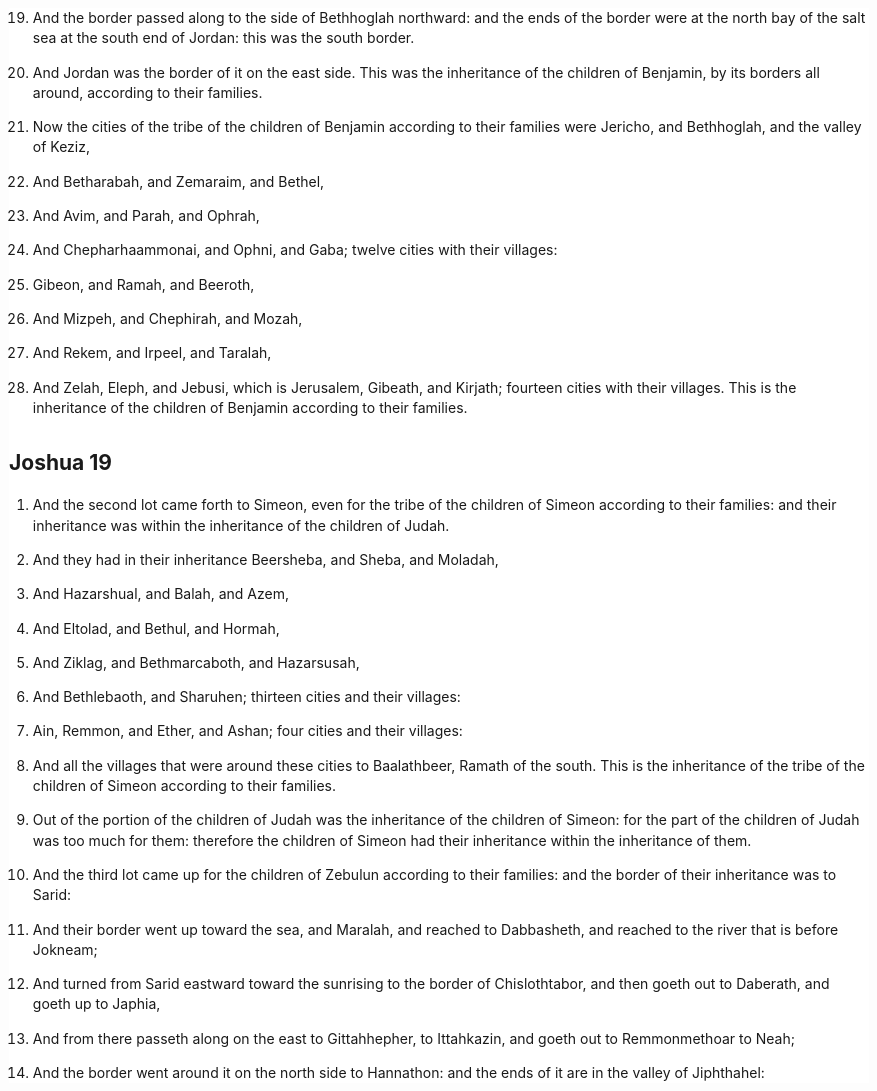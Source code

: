 19. And the border passed along to the side of Bethhoglah northward: and the ends of the border were at the north bay of the salt sea at the south end of Jordan: this was the south border. 

20. And Jordan was the border of it on the east side. This was the inheritance of the children of Benjamin, by its borders all around, according to their families.

21. Now the cities of the tribe of the children of Benjamin according to their families were Jericho, and Bethhoglah, and the valley of Keziz,

22. And Betharabah, and Zemaraim, and Bethel,

23. And Avim, and Parah, and Ophrah,

24. And Chepharhaammonai, and Ophni, and Gaba; twelve cities with their villages:

25. Gibeon, and Ramah, and Beeroth,

26. And Mizpeh, and Chephirah, and Mozah,

27. And Rekem, and Irpeel, and Taralah,

28. And Zelah, Eleph, and Jebusi, which is Jerusalem, Gibeath, and Kirjath; fourteen cities with their villages. This is the inheritance of the children of Benjamin according to their families.

## Joshua 19

1. And the second lot came forth to Simeon, even for the tribe of the children of Simeon according to their families: and their inheritance was within the inheritance of the children of Judah.

2. And they had in their inheritance Beersheba, and Sheba, and Moladah,

3. And Hazarshual, and Balah, and Azem,

4. And Eltolad, and Bethul, and Hormah,

5. And Ziklag, and Bethmarcaboth, and Hazarsusah,

6. And Bethlebaoth, and Sharuhen; thirteen cities and their villages:

7. Ain, Remmon, and Ether, and Ashan; four cities and their villages:

8. And all the villages that were around these cities to Baalathbeer, Ramath of the south. This is the inheritance of the tribe of the children of Simeon according to their families.

9. Out of the portion of the children of Judah was the inheritance of the children of Simeon: for the part of the children of Judah was too much for them: therefore the children of Simeon had their inheritance within the inheritance of them.

10. And the third lot came up for the children of Zebulun according to their families: and the border of their inheritance was to Sarid:

11. And their border went up toward the sea, and Maralah, and reached to Dabbasheth, and reached to the river that is before Jokneam;

12. And turned from Sarid eastward toward the sunrising to the border of Chislothtabor, and then goeth out to Daberath, and goeth up to Japhia,

13. And from there passeth along on the east to Gittahhepher, to Ittahkazin, and goeth out to Remmonmethoar to Neah; 

14. And the border went around it on the north side to Hannathon: and the ends of it are in the valley of Jiphthahel:
